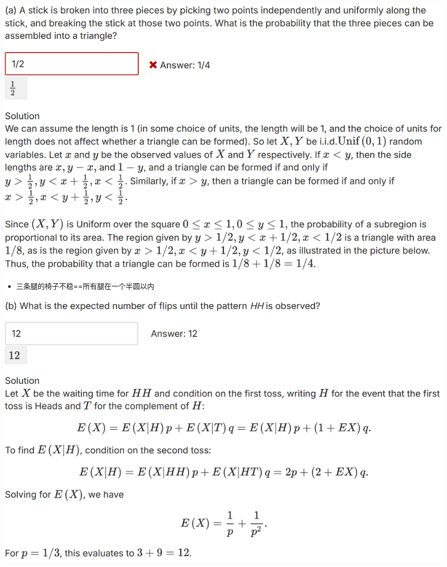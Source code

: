![07c79e6875fef2c29e8f10ae510d560b.png](../_resources/07c79e6875fef2c29e8f10ae510d560b.png)
- 三条腿的椅子不稳==所有腿在一个半圆以内

![f451239e957c0c117417b1ee05bb6ca6.png](../_resources/f451239e957c0c117417b1ee05bb6ca6.png)